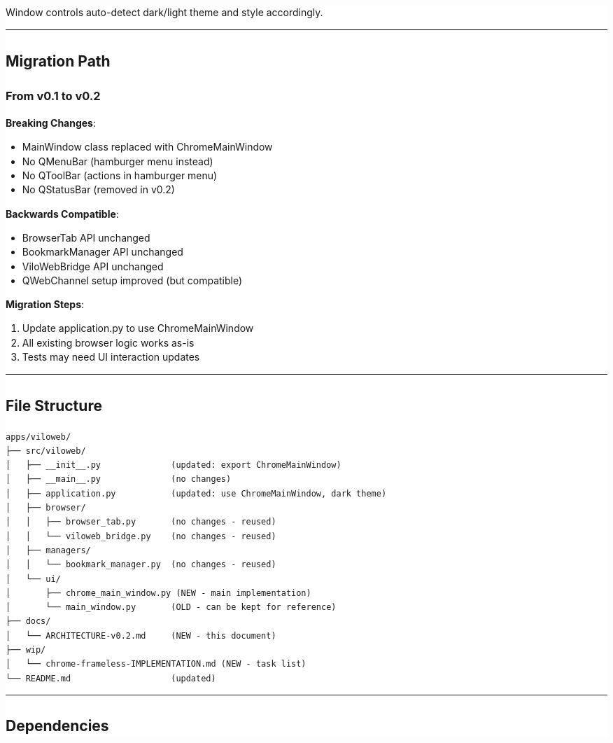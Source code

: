 Window controls auto-detect dark/light theme and style accordingly.

---

## Migration Path

### From v0.1 to v0.2

**Breaking Changes**:
- MainWindow class replaced with ChromeMainWindow
- No QMenuBar (hamburger menu instead)
- No QToolBar (actions in hamburger menu)
- No QStatusBar (removed in v0.2)

**Backwards Compatible**:
- BrowserTab API unchanged
- BookmarkManager API unchanged
- ViloWebBridge API unchanged
- QWebChannel setup improved (but compatible)

**Migration Steps**:
1. Update application.py to use ChromeMainWindow
2. All existing browser logic works as-is
3. Tests may need UI interaction updates

---

## File Structure

```
apps/viloweb/
├── src/viloweb/
│   ├── __init__.py              (updated: export ChromeMainWindow)
│   ├── __main__.py              (no changes)
│   ├── application.py           (updated: use ChromeMainWindow, dark theme)
│   ├── browser/
│   │   ├── browser_tab.py       (no changes - reused)
│   │   └── viloweb_bridge.py    (no changes - reused)
│   ├── managers/
│   │   └── bookmark_manager.py  (no changes - reused)
│   └── ui/
│       ├── chrome_main_window.py (NEW - main implementation)
│       └── main_window.py       (OLD - can be kept for reference)
├── docs/
│   └── ARCHITECTURE-v0.2.md     (NEW - this document)
├── wip/
│   └── chrome-frameless-IMPLEMENTATION.md (NEW - task list)
└── README.md                    (updated)
```

---

## Dependencies
